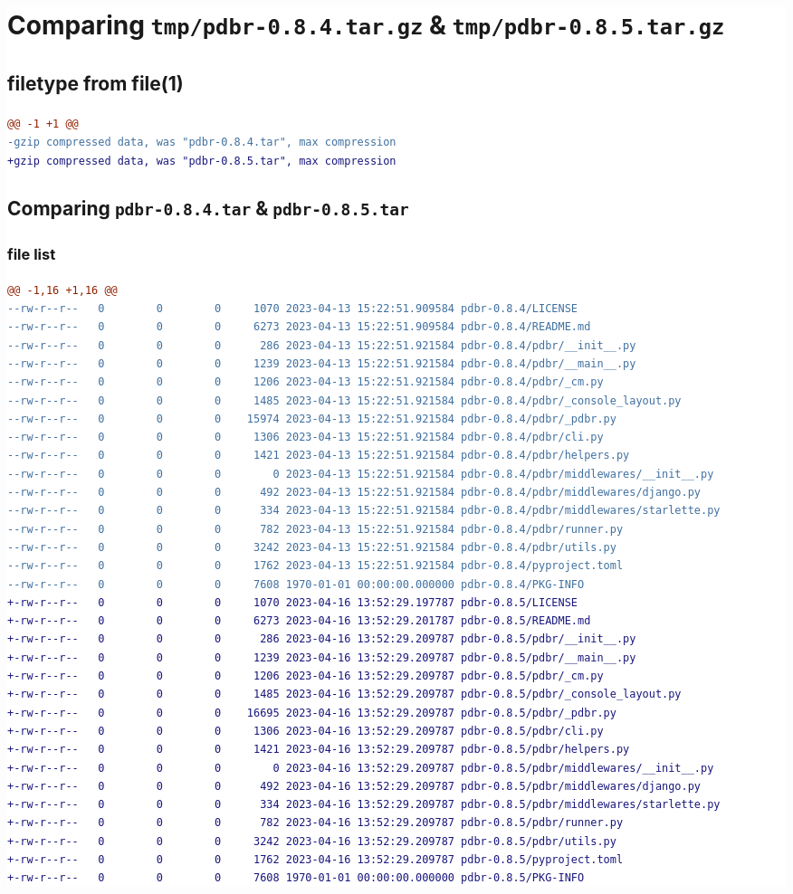 # Comparing `tmp/pdbr-0.8.4.tar.gz` & `tmp/pdbr-0.8.5.tar.gz`

## filetype from file(1)

```diff
@@ -1 +1 @@
-gzip compressed data, was "pdbr-0.8.4.tar", max compression
+gzip compressed data, was "pdbr-0.8.5.tar", max compression
```

## Comparing `pdbr-0.8.4.tar` & `pdbr-0.8.5.tar`

### file list

```diff
@@ -1,16 +1,16 @@
--rw-r--r--   0        0        0     1070 2023-04-13 15:22:51.909584 pdbr-0.8.4/LICENSE
--rw-r--r--   0        0        0     6273 2023-04-13 15:22:51.909584 pdbr-0.8.4/README.md
--rw-r--r--   0        0        0      286 2023-04-13 15:22:51.921584 pdbr-0.8.4/pdbr/__init__.py
--rw-r--r--   0        0        0     1239 2023-04-13 15:22:51.921584 pdbr-0.8.4/pdbr/__main__.py
--rw-r--r--   0        0        0     1206 2023-04-13 15:22:51.921584 pdbr-0.8.4/pdbr/_cm.py
--rw-r--r--   0        0        0     1485 2023-04-13 15:22:51.921584 pdbr-0.8.4/pdbr/_console_layout.py
--rw-r--r--   0        0        0    15974 2023-04-13 15:22:51.921584 pdbr-0.8.4/pdbr/_pdbr.py
--rw-r--r--   0        0        0     1306 2023-04-13 15:22:51.921584 pdbr-0.8.4/pdbr/cli.py
--rw-r--r--   0        0        0     1421 2023-04-13 15:22:51.921584 pdbr-0.8.4/pdbr/helpers.py
--rw-r--r--   0        0        0        0 2023-04-13 15:22:51.921584 pdbr-0.8.4/pdbr/middlewares/__init__.py
--rw-r--r--   0        0        0      492 2023-04-13 15:22:51.921584 pdbr-0.8.4/pdbr/middlewares/django.py
--rw-r--r--   0        0        0      334 2023-04-13 15:22:51.921584 pdbr-0.8.4/pdbr/middlewares/starlette.py
--rw-r--r--   0        0        0      782 2023-04-13 15:22:51.921584 pdbr-0.8.4/pdbr/runner.py
--rw-r--r--   0        0        0     3242 2023-04-13 15:22:51.921584 pdbr-0.8.4/pdbr/utils.py
--rw-r--r--   0        0        0     1762 2023-04-13 15:22:51.921584 pdbr-0.8.4/pyproject.toml
--rw-r--r--   0        0        0     7608 1970-01-01 00:00:00.000000 pdbr-0.8.4/PKG-INFO
+-rw-r--r--   0        0        0     1070 2023-04-16 13:52:29.197787 pdbr-0.8.5/LICENSE
+-rw-r--r--   0        0        0     6273 2023-04-16 13:52:29.201787 pdbr-0.8.5/README.md
+-rw-r--r--   0        0        0      286 2023-04-16 13:52:29.209787 pdbr-0.8.5/pdbr/__init__.py
+-rw-r--r--   0        0        0     1239 2023-04-16 13:52:29.209787 pdbr-0.8.5/pdbr/__main__.py
+-rw-r--r--   0        0        0     1206 2023-04-16 13:52:29.209787 pdbr-0.8.5/pdbr/_cm.py
+-rw-r--r--   0        0        0     1485 2023-04-16 13:52:29.209787 pdbr-0.8.5/pdbr/_console_layout.py
+-rw-r--r--   0        0        0    16695 2023-04-16 13:52:29.209787 pdbr-0.8.5/pdbr/_pdbr.py
+-rw-r--r--   0        0        0     1306 2023-04-16 13:52:29.209787 pdbr-0.8.5/pdbr/cli.py
+-rw-r--r--   0        0        0     1421 2023-04-16 13:52:29.209787 pdbr-0.8.5/pdbr/helpers.py
+-rw-r--r--   0        0        0        0 2023-04-16 13:52:29.209787 pdbr-0.8.5/pdbr/middlewares/__init__.py
+-rw-r--r--   0        0        0      492 2023-04-16 13:52:29.209787 pdbr-0.8.5/pdbr/middlewares/django.py
+-rw-r--r--   0        0        0      334 2023-04-16 13:52:29.209787 pdbr-0.8.5/pdbr/middlewares/starlette.py
+-rw-r--r--   0        0        0      782 2023-04-16 13:52:29.209787 pdbr-0.8.5/pdbr/runner.py
+-rw-r--r--   0        0        0     3242 2023-04-16 13:52:29.209787 pdbr-0.8.5/pdbr/utils.py
+-rw-r--r--   0        0        0     1762 2023-04-16 13:52:29.209787 pdbr-0.8.5/pyproject.toml
+-rw-r--r--   0        0        0     7608 1970-01-01 00:00:00.000000 pdbr-0.8.5/PKG-INFO
```
